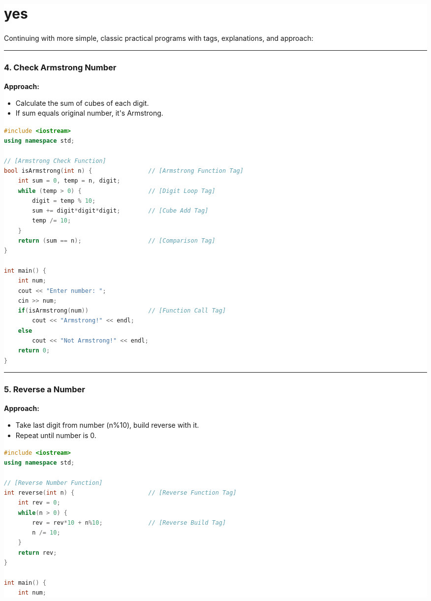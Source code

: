# yes

Continuing with more simple, classic practical programs with tags, explanations, and approach:

***

### 4. Check Armstrong Number

**Approach:**

- Calculate the sum of cubes of each digit.
- If sum equals original number, it's Armstrong.

```cpp
#include <iostream>
using namespace std;

// [Armstrong Check Function]
bool isArmstrong(int n) {                // [Armstrong Function Tag]
    int sum = 0, temp = n, digit;
    while (temp > 0) {                   // [Digit Loop Tag]
        digit = temp % 10;
        sum += digit*digit*digit;        // [Cube Add Tag]
        temp /= 10;
    }
    return (sum == n);                   // [Comparison Tag]
}

int main() {
    int num;
    cout << "Enter number: ";
    cin >> num;
    if(isArmstrong(num))                 // [Function Call Tag]
        cout << "Armstrong!" << endl;
    else
        cout << "Not Armstrong!" << endl;
    return 0;
}
```


***

### 5. Reverse a Number

**Approach:**

- Take last digit from number (n%10), build reverse with it.
- Repeat until number is 0.

```cpp
#include <iostream>
using namespace std;

// [Reverse Number Function]
int reverse(int n) {                     // [Reverse Function Tag]
    int rev = 0;
    while(n > 0) {
        rev = rev*10 + n%10;             // [Reverse Build Tag]
        n /= 10;
    }
    return rev;
}

int main() {
    int num;
```

[^1_1]: AIML102-P-Pract-Exam-slip-1.pdf
[^3_1]: AIML102-P-Pract-Exam-slip-1.pdf
[^4_1]: AIML102-P-Pract-Exam-slip-1.pdf
[^5_1]: AIML102-P-Pract-Exam-slip-1.pdf
[^6_1]: AIML102-P-Pract-Exam-slip-1.pdf
[^8_1]: AIML102-P-Pract-Exam-slip-1.pdf
[^9_1]: AIML102-P-Pract-Exam-slip-1.pdf
[^11_1]: AIML102-P-Pract-Exam-slip-1.pdf
[^13_1]: AIML102-P-Pract-Exam-slip-1.pdf
[^14_1]: AIML102-P-Pract-Exam-slip-1.pdf
[^15_1]: AIML102-P-Pract-Exam-slip-1.pdf
[^16_1]: AIML102-P-Pract-Exam-slip-1.pdf
[^19_1]: AIML102-P-Pract-Exam-slip-1.pdf
[^30_1]: AIML102-P-Pract-Exam-slip-1.pdf
[^32_1]: AIML102-P-Pract-Exam-slip-1.pdf
[^33_1]: AIML102-P-Pract-Exam-slip-1.pdf